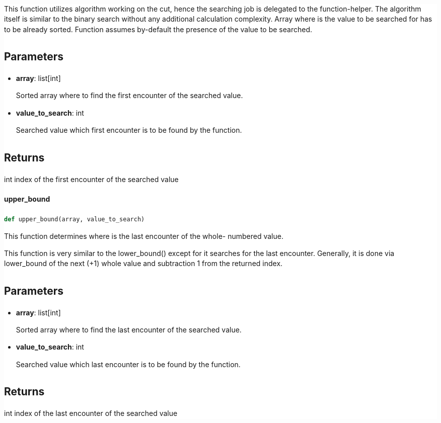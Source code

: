This function utilizes algorithm working on the cut, hence the
searching job is delegated to the function-helper. The algorithm
itself is similar to the binary search without any additional
calculation complexity.
Array where is the value to be searched for has to be already sorted.
Function assumes by-default the presence of the value to be searched.

## Parameters
- **array**: list[int]

    Sorted array where to find the first encounter of the
    searched value.

- **value_to_search**: int

    Searched value which first encounter is to be found by the
    function.

## Returns

int
    index of the first encounter of the searched value

<a id="python_solutions.bounds.upper_bound"></a>

#### upper\_bound

```python
def upper_bound(array, value_to_search)
```

This function determines where is the last encounter of the whole-
numbered value.

This function is very similar to the lower_bound() except for it
searches for the last encounter. Generally, it is done via
lower_bound of the next (+1) whole value and subtraction 1 from the
returned index.

## Parameters
- **array**: list[int]

    Sorted array where to find the last encounter of the
    searched value.

- **value_to_search**: int

    Searched value which last encounter is to be found by the
    function.

## Returns

int
    index of the last encounter of the searched value
